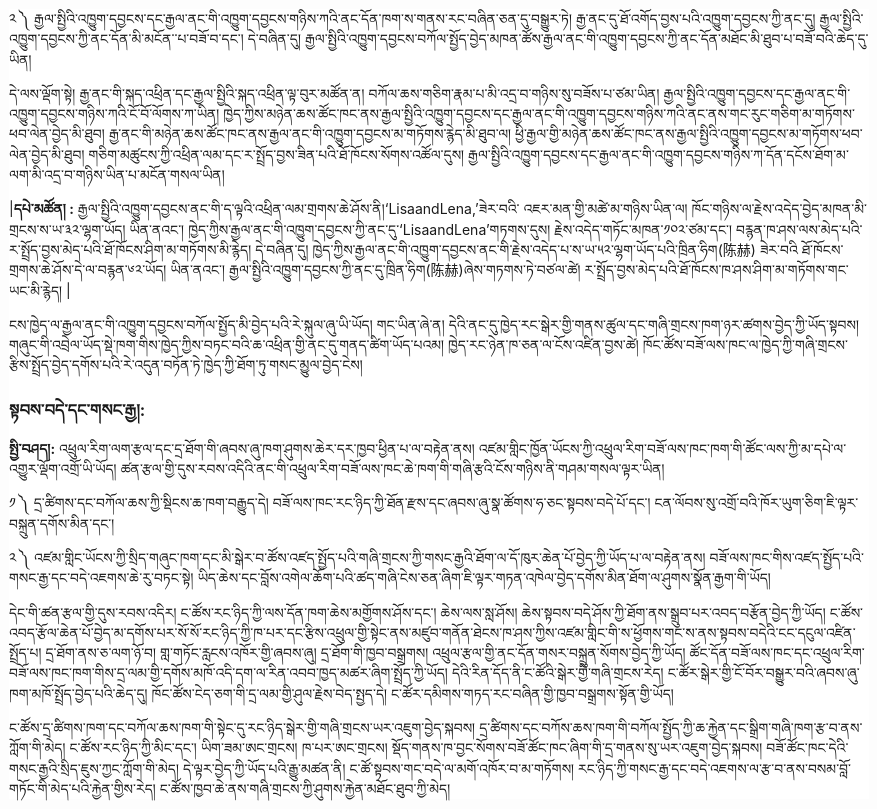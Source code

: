 ༢ ༽ རྒྱལ་སྤྱིའི་འཁྱུག་དབྱངས་དང་རྒྱལ་ནང་གི་འཁྱུག་དབྱངས་གཉིས་ཀའི་ནང་དོན་ཁག་ས་གནས་རང་བཞིན་ཅན་དུ་བསྒྱུར་ཏེ། རྒྱ་ནང་དུ་ཐོ་འགོད་བྱས་པའི་འཁྱུག་དབྱངས་ཀྱི་ནང་དུ། རྒྱལ་སྤྱིའི་འཁྱུག་དབྱངས་ཀྱི་ནང་དོན་མི་མངོན་་པ་བཟོ་བ་དང་། དེ་བཞིན་དུ། རྒྱལ་སྤྱིའི་འཁྱུག་དབྱངས་བཀོལ་སྤྱོད་བྱེད་མཁན་ཚོས་རྒྱལ་ནང་གི་འཁྱུག་དབྱངས་ཀྱི་ནང་དོན་མཐོང་མི་ཐུབ་པ་བཟོ་བའི་ཆེད་དུ་ཡིན།

དེ་ལས་ལྡོག་སྟེ། རྒྱ་ནང་གི་སྐད་འཕྲིན་དང་རྒྱལ་སྤྱིའི་སྐད་འཕྲིན་ལྟ་བུར་མཚོན་ན། བཀོལ་ཆས་གཅིག་རྣམ་པ་མི་འདྲ་བ་གཉིས་སུ་བཟོས་པ་ཙམ་ཡིན། རྒྱལ་སྤྱིའི་འཁྱུག་དབྱངས་དང་རྒྱལ་ནང་གི་འཁྱུག་དབྱངས་གཉིས་ཀའི་ངོ་བོ་ལོགས་ཀ་ཡིན། ཁྱེད་ཀྱིས་མཉེན་ཆས་ཚོང་ཁང་ནས་རྒྱལ་སྤྱིའི་འཁྱུག་དབྱངས་དང་རྒྱལ་ནང་གི་འཁྱུག་དབྱངས་གཉིས་ཀའི་ནང་ནས་གང་རུང་གཅིག་མ་གཏོགས་ཕབ་ལེན་བྱེད་མི་ཐུབ། རྒྱ་ནང་གི་མཉེན་ཆས་ཚོང་ཁང་ནས་རྒྱལ་ནང་གི་འཁྱུག་དབྱངས་མ་གཏོགས་རྙེད་མི་ཐུབ་ལ། ཕྱི་རྒྱལ་གྱི་མཉེན་ཆས་ཚོང་ཁང་ནས་རྒྱལ་སྤྱིའི་འཁྱུག་དབྱངས་མ་གཏོགས་ཕབ་ལེན་བྱེད་མི་ཐུབ། གཅིག་མཚུངས་ཀྱི་འཕྲིན་ལམ་དང་ར་སྤྲོད་བྱས་ཟིན་པའི་ཐོ་ཁོངས་སོགས་འཚོལ་དུས། རྒྱལ་སྤྱིའི་འཁྱུག་དབྱངས་དང་རྒྱལ་ནང་གི་འཁྱུག་དབྱངས་གཉིས་ཀ་དོན་དངོས་ཐོག་མ་ལག་མི་འདྲ་བ་གཉིས་ཡིན་པ་མངོན་གསལ་ཡིན། 

|**དཔེ་མཚོན། :**
རྒྱལ་སྤྱིའི་འཁྱུག་དབྱངས་ནང་གི་ད་ལྟའི་འཕྲིན་ལམ་གྲགས་ཆེ་ཤོས་ནི།‘LisaandLena,’ཟེར་བའི་ འཇར་མན་གྱི་མཚེ་མ་གཉིས་ཡིན་ལ། ཁོང་གཉིས་ལ་རྗེས་འདེད་བྱེད་མཁན་མི་གྲངས་ས་ཡ་༣༢་ལྷག་ཡོད། ཡིན་ནའང་། ཁྱེད་ཀྱིས་རྒྱལ་ནང་གི་འཁྱུག་དབྱངས་ཀྱི་ནང་དུ་‘LisaandLena’གཏགས་དུས། རྗེས་འདེད་གཏོང་མཁན་༡༠༢་ཙམ་དང་། བརྙན་ཁ་ཤས་ལས་མེད་པའི་ར་སྤྲོད་བྱས་མེད་པའི་ཐོ་ཁོངས་ཤིག་མ་གཏོགས་མི་རྙེད། དེ་བཞིན་དུ། ཁྱེད་ཀྱིས་རྒྱལ་ནང་གི་འཁྱུག་དབྱངས་ནང་གི་རྗེས་འདེད་པ་ས་ཡ་༥༢་ལྷག་ཡོད་པའི་ཁྲིན་ཧིག(陈赫) ཟེར་བའི ཐོ་ཁོངས་གྲགས་ཆེ་ཤོས་དེ་ལ་བརྙན་༦༢་ཡོད། ཡིན་ནའང་། རྒྱལ་སྤྱིའི་འཁྱུག་དབྱངས་ཀྱི་ནང་དུ་ཁྲིན་ཧིག(陈赫)ཞེས་གཏགས་ཏེ་བཙལ་ཚེ། ར་སྤྲོད་བྱས་མེད་པའི་ཐོ་ཁོངས་ཁ་ཤས་ཤིག་མ་གཏོགས་གང་ཡང་མི་རྙེད། |

ངས་ཁྱེད་ལ་རྒྱལ་ནང་གི་འཁྱུག་དབྱངས་བཀོལ་སྤྱོད་མི་བྱེད་པའི་རེ་སྐུལ་ཞུ་ཡི་ཡོད། གང་ཡིན་ཞེ་ན། དེའི་ནང་དུ་ཁྱེད་རང་སྒེར་གྱི་གནས་ཚུལ་དང་གཞི་གྲངས་ཁག་ཉར་ཚགས་བྱེད་ཀྱི་ཡོད་སྟབས། གཞུང་གི་འབྲེལ་ཡོད་སྡེ་ཁག་གིས་ཁྱེད་ཀྱིས་བཏང་བའི་ཆ་འཕྲིན་གྱི་ནང་དུ་གནད་ཚིག་ཡོད་པའམ། ཁྱེད་རང་ཉེན་ཁ་ཅན་ལ་ངོས་འཛིན་བྱས་ཚེ། ཁོང་ཚོས་བཟོ་ལས་ཁང་ལ་ཁྱེད་ཀྱི་གཞི་གྲངས་རྩིས་སྤྲོད་བྱེད་དགོས་པའི་རེ་འདུན་བཏོན་ཏེ་ཁྱེད་ཀྱི་ཐོག་ཏུ་གསང་མྱུལ་བྱེད་ངེས།

### སྟབས་བདེ་དང་གསང་རྒྱ།:
**སྤྱི་བཤད།:**
འཕྲུལ་རིག་ལག་རྩལ་དང་དྲ་ཐོག་གི་ཞབས་ཞུ་ཁག་ཤུགས་ཆེར་དར་ཁྱབ་ཕྱིན་པ་ལ་བརྟེན་ནས། འཛམ་གླིང་ཁྱོན་ཡོངས་ཀྱི་འཕྲུལ་རིག་བཟོ་ལས་ཁང་ཁག་གི་ཚོང་ལས་ཀྱི་མ་དཔེ་ལ་འགྱུར་ལྡོག་འགྲོ་ཡི་ཡོད། ཚན་རྩལ་གྱི་དུས་རབས་འདིའི་ནང་གི་འཕྲུལ་རིག་བཟོ་ལས་ཁང་ཆེ་ཁག་གི་གཞི་རྩའི་ངོས་གཉིས་ནི་གཤམ་གསལ་ལྟར་ཡིན། 

༡ ༽ དྲ་ཚིགས་དང་བཀོལ་ཆས་ཀྱི་སྡིངས་ཆ་ཁག་བརྒྱུད་དེ། བཟོ་ལས་ཁང་རང་ཉིད་ཀྱི་ཐོན་རྫས་དང་ཞབས་ཞུ་སྣ་ཚོགས་ཧ་ཅང་སྟབས་བདེ་པོ་དང་། ངན་ལོབས་སུ་འགྲོ་བའི་ཁོར་ཡུག་ཅིག་ཇི་ལྟར་བསྐྲུན་དགོས་མིན་དང་། 

༢ ༽ འཛམ་གླིང་ཡོངས་ཀྱི་སྲིད་གཞུང་ཁག་དང་མི་སྒེར་བ་ཚོས་འཛད་སྤྱོད་པའི་གཞི་གྲངས་ཀྱི་གསང་རྒྱའི་ཐོག་ལ་དོ་ཁུར་ཆེན་པོ་བྱེད་ཀྱི་ཡོད་པ་ལ་བརྟེན་ནས། བཟོ་ལས་ཁང་གིས་འཛད་སྤྱོད་པའི་གསང་རྒྱ་དང་བདེ་འཇགས་ཆེ་རུ་བཏང་སྟེ། ཡིད་ཆེས་དང་བློས་འགེལ་ཆོག་པའི་ཚད་གཞི་ངེས་ཅན་ཞིག་ཇི་ལྟར་གཏན་འཁེལ་བྱེད་དགོས་མིན་ཐོག་ལ་ཤུགས་སྣོན་རྒྱག་གི་ཡོད། 

དེང་གི་ཚན་རྩལ་གྱི་དུས་རབས་འདིར། ང་ཚོས་རང་ཉིད་ཀྱི་ལས་དོན་ཁག་ཆེས་མགྱོགས་ཤོས་དང་། ཆེས་ལས་སླ་ཤོས། ཆེས་སྟབས་བདེ་ཤོས་ཀྱི་ཐོག་ནས་སྒྲུབ་པར་འབད་བརྩོན་བྱེད་ཀྱི་ཡོད། ང་ཚོས་འབད་རྩོལ་ཆེན་པོ་བྱེད་མ་དགོས་པར་སོ་སོ་རང་ཉིད་ཀྱི་ཁ་པར་དང་རྩིས་འཕྲུལ་གྱི་སྟེང་ནས་མཛུབ་གནོན་ཐེངས་ཁ་ཤས་ཀྱིས་འཛམ་གླིང་གི་ས་ཕྱོགས་གང་ས་ནས་སྟབས་བདེའི་ངང་དངུལ་འཛིན་སྤྲོད་པ། དྲ་ཐོག་ནས་ཅ་ལག་ཉོ་བ། གླ་གཏོང་རླངས་འཁོར་གྱི་ཞབས་ཞུ། དྲ་ཐོག་གི་ཁྱབ་བསྒྲགས། འཕྲུལ་རྩལ་གྱི་ནང་དོན་གསར་བསྐྲུན་སོགས་བྱེད་ཀྱི་ཡོད། ཚོང་དོན་བཟོ་ལས་ཁང་དང་འཕྲུལ་རིག་བཟོ་ལས་ཁང་ཁག་གིས་དྲ་ལམ་གྱི་དགོས་མཁོ་འདི་དག་ལ་རིན་འབབ་ཁྱད་མཚར་ཞིག་སྤྲོད་ཀྱི་ཡོད། དེའི་རིན་དོད་ནི་ང་ཚོའི་སྒེར་གྱི་གཞི་གྲངས་རེད། ང་ཚོར་སྒེར་གྱི་ངོ་བོར་བསྒྱུར་བའི་ཞབས་ཞུ་ཁག་མཁོ་སྤྲོད་བྱེད་པའི་ཆེད་དུ། ཁོང་ཚོས་ངེད་ཅག་གི་དྲ་ལམ་གྱི་ཤུལ་རྗེས་བེད་སྤྱད་དེ། ང་ཚོར་དམིགས་གཏད་རང་བཞིན་གྱི་ཁྱབ་བསྒྲགས་སྟོན་གྱི་ཡོད། 

ང་ཚོས་དྲ་ཚིགས་ཁག་དང་བཀོལ་ཆས་ཁག་གི་སྟེང་དུ་རང་ཉིད་སྒེར་གྱི་གཞི་གྲངས་ཡར་འཇུག་བྱེད་སྐབས། དྲ་ཚིགས་དང་བཀོས་ཆས་ཁག་གི་བཀོལ་སྤྱོད་ཀྱི་ཆ་རྐྱེན་དང་སྒྲིག་གཞི་ཁག་རྩ་བ་ནས་ཀློག་གི་མེད། ང་ཚོས་རང་ཉིད་ཀྱི་མིང་དང་། ཡིག་ཟམ་ཨང་གྲངས། ཁ་པར་ཨང་གྲངས། སྡོད་གནས་ཁ་བྱང་སོགས་བཟོ་ཚོང་ཁང་ཞིག་གི་དྲ་གནས་སུ་ཡར་འཇུག་བྱེད་སྐབས། བཟོ་ཚོང་ཁང་དེའི་གསང་རྒྱའི་སྲིད་ཇུས་ཀྱང་ཀློག་གི་མེད། དེ་ལྟར་བྱེད་ཀྱི་ཡོད་པའི་རྒྱུ་མཚན་ནི། ང་ཚོ་སྟབས་གང་བདེ་ལ་མགོ་འཁོར་བ་མ་གཏོགས། རང་ཉིད་ཀྱི་གསང་རྒྱ་དང་བདེ་འཇགས་ལ་རྩ་བ་ནས་བསམ་བློ་གཏོང་གི་མེད་པའི་རྐྱེན་གྱིས་རེད། ང་ཚོས་ཁྱབ་ཆེ་ནས་གཞི་གྲངས་ཀྱི་ཤུགས་རྐྱེན་མཐོང་ཐུབ་ཀྱི་མེད། 

